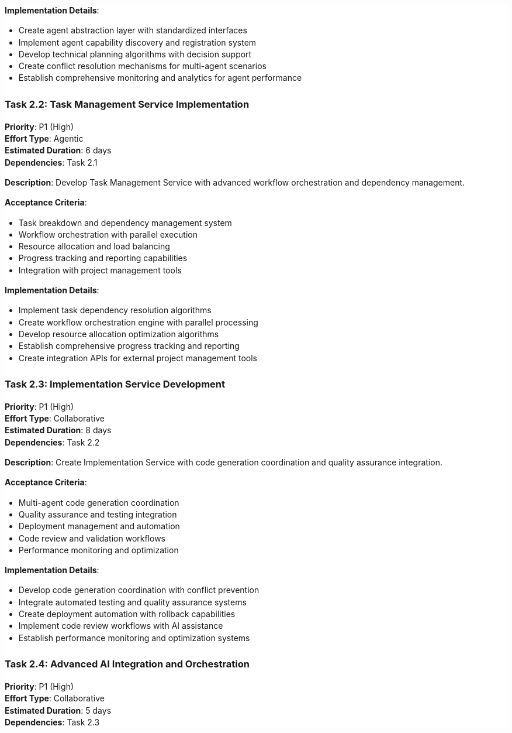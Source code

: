 **Implementation Details**:
- Create agent abstraction layer with standardized interfaces
- Implement agent capability discovery and registration system
- Develop technical planning algorithms with decision support
- Create conflict resolution mechanisms for multi-agent scenarios
- Establish comprehensive monitoring and analytics for agent performance

### Task 2.2: Task Management Service Implementation
**Priority**: P1 (High)  
**Effort Type**: Agentic  
**Estimated Duration**: 6 days  
**Dependencies**: Task 2.1

**Description**: Develop Task Management Service with advanced workflow orchestration and dependency management.

**Acceptance Criteria**:
- Task breakdown and dependency management system
- Workflow orchestration with parallel execution
- Resource allocation and load balancing
- Progress tracking and reporting capabilities
- Integration with project management tools

**Implementation Details**:
- Implement task dependency resolution algorithms
- Create workflow orchestration engine with parallel processing
- Develop resource allocation optimization algorithms
- Establish comprehensive progress tracking and reporting
- Create integration APIs for external project management tools

### Task 2.3: Implementation Service Development
**Priority**: P1 (High)  
**Effort Type**: Collaborative  
**Estimated Duration**: 8 days  
**Dependencies**: Task 2.2

**Description**: Create Implementation Service with code generation coordination and quality assurance integration.

**Acceptance Criteria**:
- Multi-agent code generation coordination
- Quality assurance and testing integration
- Deployment management and automation
- Code review and validation workflows
- Performance monitoring and optimization

**Implementation Details**:
- Develop code generation coordination with conflict prevention
- Integrate automated testing and quality assurance systems
- Create deployment automation with rollback capabilities
- Implement code review workflows with AI assistance
- Establish performance monitoring and optimization systems

### Task 2.4: Advanced AI Integration and Orchestration
**Priority**: P1 (High)  
**Effort Type**: Collaborative  
**Estimated Duration**: 5 days  
**Dependencies**: Task 2.3
